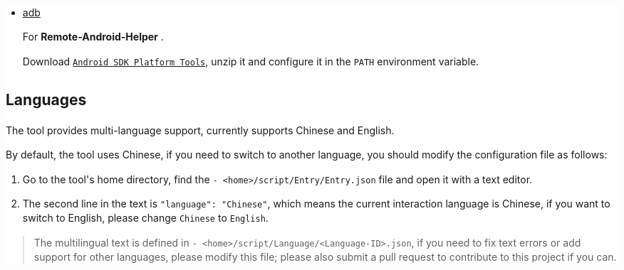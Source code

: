 - [adb](https://developer.android.com/studio/command-line/adb)

	For **Remote-Android-Helper** .

	Download [`Android SDK Platform Tools`](https://developer.android.com/studio/releases/platform-tools), unzip it and configure it in the `PATH` environment variable.

## Languages

The tool provides multi-language support, currently supports Chinese and English.

By default, the tool uses Chinese, if you need to switch to another language, you should modify the configuration file as follows:

1. Go to the tool's home directory, find the `- <home>/script/Entry/Entry.json` file and open it with a text editor.

2. The second line in the text is `"language": "Chinese"`, which means the current interaction language is Chinese, if you want to switch to English, please change `Chinese` to `English`.

> The multilingual text is defined in `- <home>/script/Language/<Language-ID>.json`, if you need to fix text errors or add support for other languages, please modify this file; please also submit a pull request to contribute to this project if you can.
